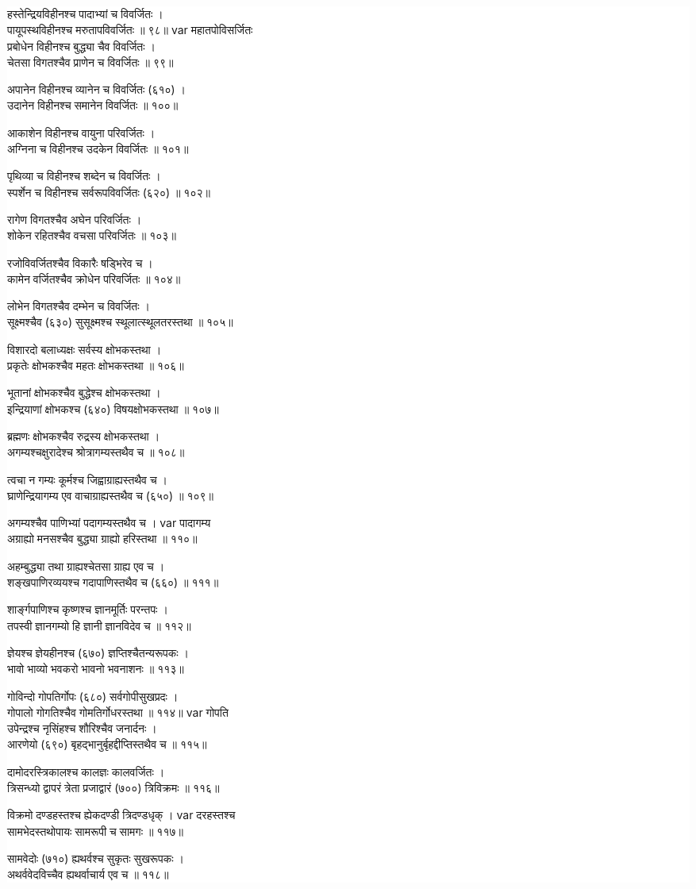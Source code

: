 हस्तेन्द्रियविहीनश्च पादाभ्यां च विवर्जितः ।  
पायूपस्थविहीनश्च मरुतापविवर्जितः ॥ ९८॥ var   महातपोविसर्जितः  
प्रबोधेन विहीनश्च बुद्ध्या चैव विवर्जितः ।  
चेतसा विगतश्चैव प्राणेन च विवर्जितः ॥ ९९॥  
  
अपानेन विहीनश्च व्यानेन च विवर्जितः (६१०) ।  
उदानेन विहीनश्च समानेन विवर्जितः ॥ १००॥  
  
आकाशेन विहीनश्च वायुना परिवर्जितः ।  
अग्निना च विहीनश्च उदकेन विवर्जितः ॥ १०१॥  
  
पृथिव्या च विहीनश्च शब्देन च विवर्जितः ।  
स्पर्शेन च विहीनश्च सर्वरूपविवर्जितः (६२०) ॥ १०२॥  
  
रागेण विगतश्चैव अघेन परिवर्जितः ।  
शोकेन रहितश्चैव वचसा परिवर्जितः ॥ १०३॥  
  
रजोविवर्जितश्चैव विकारैः षड्भिरेव च ।  
कामेन वर्जितश्चैव क्रोधेन परिवर्जितः ॥ १०४॥  
  
लोभेन विगतश्चैव दम्भेन च विवर्जितः ।  
सूक्ष्मश्चैव (६३०) सुसूक्ष्मश्च स्थूलात्स्थूलतरस्तथा ॥ १०५॥  
  
विशारदो बलाध्यक्षः सर्वस्य क्षोभकस्तथा ।  
प्रकृतेः क्षोभकश्चैव महतः क्षोभकस्तथा ॥ १०६॥  
  
भूतानां क्षोभकश्चैव बुद्धेश्च क्षोभकस्तथा ।  
इन्द्रियाणां क्षोभकश्च (६४०) विषयक्षोभकस्तथा ॥ १०७॥  
  
ब्रह्मणः क्षोभकश्चैव रुद्रस्य क्षोभकस्तथा ।  
अगम्यश्चक्षुरादेश्च श्रोत्रागम्यस्तथैव च ॥ १०८॥  
  
त्वचा न गम्यः कूर्मश्च जिह्वाग्राह्यस्तथैव च ।  
घ्राणेन्द्रियागम्य एव वाचाग्राह्यस्तथैव च (६५०) ॥ १०९॥  
  
अगम्यश्चैव पाणिभ्यां पदागम्यस्तथैव च । var   पादागम्य  
अग्राह्यो मनसश्चैव बुद्ध्या ग्राह्यो हरिस्तथा ॥ ११०॥  
  
अहम्बुद्ध्या तथा ग्राह्यश्चेतसा ग्राह्य एव च ।  
शङ्खपाणिरव्ययश्च गदापाणिस्तथैव च (६६०) ॥ १११॥  
  
शार्ङ्गपाणिश्च कृष्णश्च ज्ञानमूर्तिः परन्तपः ।  
तपस्वी ज्ञानगम्यो हि ज्ञानी ज्ञानविदेव च ॥ ११२॥  
  
ज्ञेयश्च ज्ञेयहीनश्च (६७०) ज्ञप्तिश्चैतन्यरूपकः ।  
भावो भाव्यो भवकरो भावनो भवनाशनः ॥ ११३॥  
  
गोविन्दो गोपतिर्गोपः (६८०) सर्वगोपीसुखप्रदः ।  
गोपालो गोगतिश्चैव गोमतिर्गोधरस्तथा ॥ ११४॥ var   गोपति  
उपेन्द्रश्च नृसिंहश्च शौरिश्चैव जनार्दनः ।  
आरणेयो (६९०) बृहद्भानुर्बृहद्दीप्तिस्तथैव च ॥ ११५॥  
  
दामोदरस्त्रिकालश्च कालज्ञः कालवर्जितः ।  
त्रिसन्ध्यो द्वापरं त्रेता प्रजाद्वारं (७००) त्रिविक्रमः ॥ ११६॥  
  
विक्रमो दण्डहस्तश्च ह्येकदण्डी त्रिदण्डधृक् । var   दरहस्तश्च  
सामभेदस्तथोपायः सामरूपी च सामगः ॥ ११७॥  
  
सामवेदोः (७१०) ह्यथर्वश्च सुकृतः सुखरूपकः ।  
अथर्ववेदविच्चैव ह्यथर्वाचार्य एव च ॥ ११८॥  
  